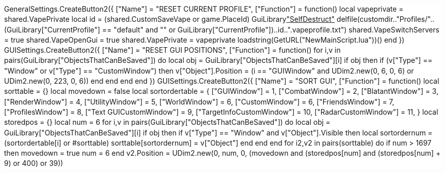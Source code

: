 GeneralSettings.CreateButton2({
	["Name"] = "RESET CURRENT PROFILE", 
	["Function"] = function()
		local vapeprivate = shared.VapePrivate
		local id = (shared.CustomSaveVape or game.PlaceId)
		GuiLibrary["SelfDestruct"]()
		delfile(customdir.."Profiles/"..(GuiLibrary["CurrentProfile"] == "default" and "" or GuiLibrary["CurrentProfile"])..id..".vapeprofile.txt")
		shared.VapeSwitchServers = true
		shared.VapeOpenGui = true
		shared.VapePrivate = vapeprivate
		loadstring(GetURL("NewMainScript.lua"))()
	end
})
GUISettings.CreateButton2({
	["Name"] = "RESET GUI POSITIONS", 
	["Function"] = function()
		for i,v in pairs(GuiLibrary["ObjectsThatCanBeSaved"]) do
			local obj = GuiLibrary["ObjectsThatCanBeSaved"][i]
			if obj then
				if (v["Type"] == "Window" or v["Type"] == "CustomWindow") then
					v["Object"].Position = (i == "GUIWindow" and UDim2.new(0, 6, 0, 6) or UDim2.new(0, 223, 0, 6))
				end
			end
		end
	end
})
GUISettings.CreateButton2({
	["Name"] = "SORT GUI", 
	["Function"] = function()
		local sorttable = {}
		local movedown = false
		local sortordertable = {
			["GUIWindow"] = 1,
			["CombatWindow"] = 2,
			["BlatantWindow"] = 3,
			["RenderWindow"] = 4,
			["UtilityWindow"] = 5,
			["WorldWindow"] = 6,
			["CustomWindow"] = 6,
			["FriendsWindow"] = 7,
			["ProfilesWindow"] = 8,
			["Text GUICustomWindow"] = 9,
			["TargetInfoCustomWindow"] = 10,
			["RadarCustomWindow"] = 11,
		}
		local storedpos = {}
		local num = 6
		for i,v in pairs(GuiLibrary["ObjectsThatCanBeSaved"]) do
			local obj = GuiLibrary["ObjectsThatCanBeSaved"][i]
			if obj then
				if v["Type"] == "Window" and v["Object"].Visible then
					local sortordernum = (sortordertable[i] or #sorttable)
					sorttable[sortordernum] = v["Object"]
				end
			end
		end
		for i2,v2 in pairs(sorttable) do
			if num > 1697 then
				movedown = true
				num = 6
			end
			v2.Position = UDim2.new(0, num, 0, (movedown and (storedpos[num] and (storedpos[num] + 9) or 400) or 39))